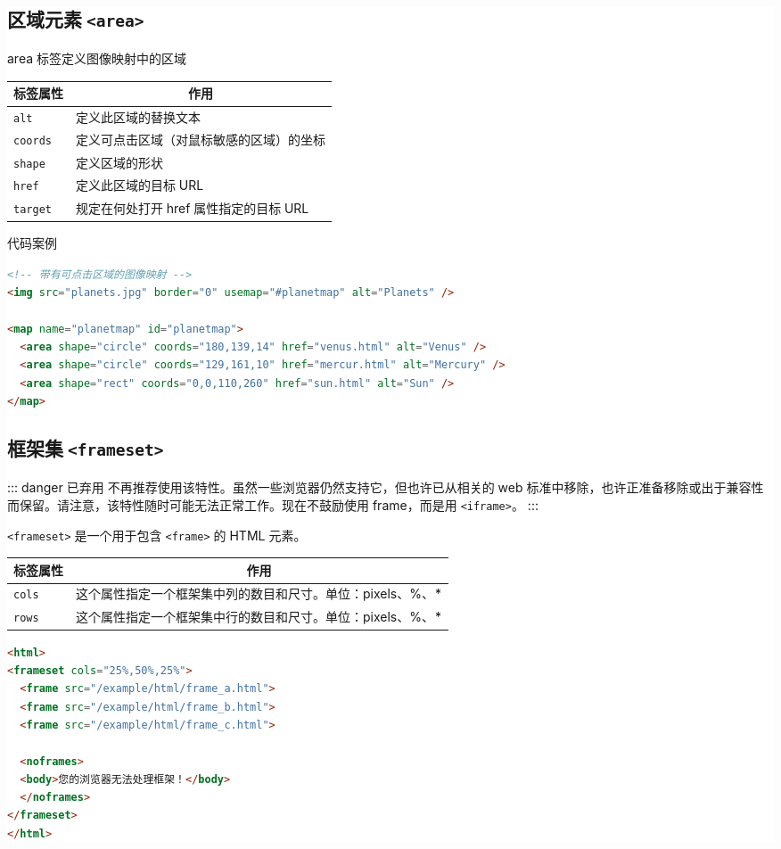 ## 区域元素 `<area>`

area 标签定义图像映射中的区域

| 标签属性 | 作用                                                    |
| -------- | ------------------------------------------------------- |
| `alt`    | 定义此区域的替换文本 <Badge text="必需" type="error" /> |
| `coords` | 定义可点击区域（对鼠标敏感的区域）的坐标                |
| `shape`  | 定义区域的形状                                          |
| `href`   | 定义此区域的目标 URL                                    |
| `target` | 规定在何处打开 href 属性指定的目标 URL                  |

代码案例

```html
<!-- 带有可点击区域的图像映射 -->
<img src="planets.jpg" border="0" usemap="#planetmap" alt="Planets" />

<map name="planetmap" id="planetmap">
  <area shape="circle" coords="180,139,14" href="venus.html" alt="Venus" />
  <area shape="circle" coords="129,161,10" href="mercur.html" alt="Mercury" />
  <area shape="rect" coords="0,0,110,260" href="sun.html" alt="Sun" />
</map>
```

## 框架集 `<frameset>`

::: danger 已弃用
不再推荐使用该特性。虽然一些浏览器仍然支持它，但也许已从相关的 web 标准中移除，也许正准备移除或出于兼容性而保留。请注意，该特性随时可能无法正常工作。现在不鼓励使用 frame，而是用 `<iframe>`。
:::

`<frameset>` 是一个用于包含 `<frame>` 的 HTML 元素。

| 标签属性 | 作用                                                        |
| -------- | ----------------------------------------------------------- |
| `cols`   | 这个属性指定一个框架集中列的数目和尺寸。单位：pixels、%、\* |
| `rows`   | 这个属性指定一个框架集中行的数目和尺寸。单位：pixels、%、\* |

```html
<html>
<frameset cols="25%,50%,25%">
  <frame src="/example/html/frame_a.html">
  <frame src="/example/html/frame_b.html">
  <frame src="/example/html/frame_c.html">

  <noframes>
  <body>您的浏览器无法处理框架！</body>
  </noframes>
</frameset>
</html>
```
